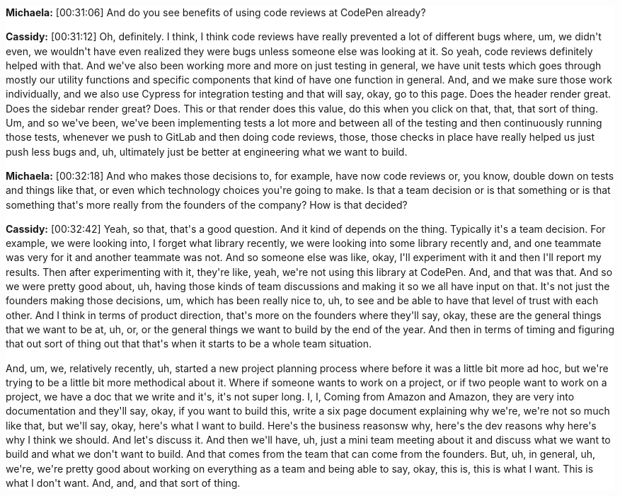 **Michaela:** [00:31:06] And do you see benefits of using code reviews at CodePen
already?

**Cassidy:** [00:31:12] Oh, definitely. I think, I think code reviews have
really prevented a lot of different bugs where, um, we didn't even, we wouldn't
have even realized they were bugs unless someone else was looking at it.
So yeah, code reviews definitely helped with that. And we've also been working
more and more on just testing in general, we have unit tests which goes through
mostly our utility functions and specific components that kind of have one
function in general. And, and we make sure those work individually, and we also
use Cypress for integration testing and that will say, okay, go to this page.
Does the header render great. Does the sidebar render great? Does. This or
that render does this value, do this when you click on that, that, that sort
of thing. Um, and so we've been, we've been implementing tests a lot more and
between all of the testing and then continuously running those tests, whenever
we push to GitLab and then doing code reviews, those, those checks in place
have really helped us just push less bugs and, uh, ultimately just be better
at engineering what we want to build.

**Michaela:** [00:32:18] And who makes those decisions to, for example, have now
code reviews or, you know, double down on tests and things like that, or even
which technology choices you're going to make. Is that a team decision or is
that something or is that something that's more really from the founders of
the company? How is that decided?

**Cassidy:** [00:32:42] Yeah, so that, that's a good question. And it kind of
depends on the thing. Typically it's a team decision. For example, we were
looking into, I forget what library recently, we were looking into some library
recently and, and one teammate was very for it and another teammate was not. And
so someone else was like, okay, I'll experiment with it and then I'll report
my results. Then after experimenting with it, they're like, yeah, we're not
using this library at CodePen. And, and that was that. And so we were pretty
good about, uh, having those kinds of team discussions and making it so we
all have input on that. It's not just the founders making those decisions,
um, which has been really nice to, uh, to see and be able to have that level
of trust with each other. And I think in terms of product direction, that's
more on the founders where they'll say, okay, these are the general things
that we want to be at, uh, or, or the general things we want to build by
the end of the year. And then in terms of timing and figuring that out sort
of thing out that that's when it starts to be a whole team situation.

And, um, we, relatively recently, uh, started a new project planning process
where before it was a little bit more ad hoc, but we're trying to be a little
bit more methodical about it. Where if someone wants to work on a project, or if
two people want to work on a project, we have a doc that we write and it's, it's
not super long. I, I, Coming from Amazon and Amazon, they are very into
documentation and they'll say, okay, if you want to build this, write a six
page document explaining why we're, we're not so much like that, but we'll say,
okay, here's what I want to build. Here's the business reasonsw why, here's
the dev reasons why here's why I think we should. And let's discuss it. And
then we'll have, uh, just a mini team meeting about it and discuss what we want
to build and what we don't want to build. And that comes from the team that can
come from the founders. But, uh, in general, uh, we're, we're pretty good about
working on everything as a team and being able to say, okay, this is, this is
what I want. This is what I don't want. And, and, and that sort of thing.
